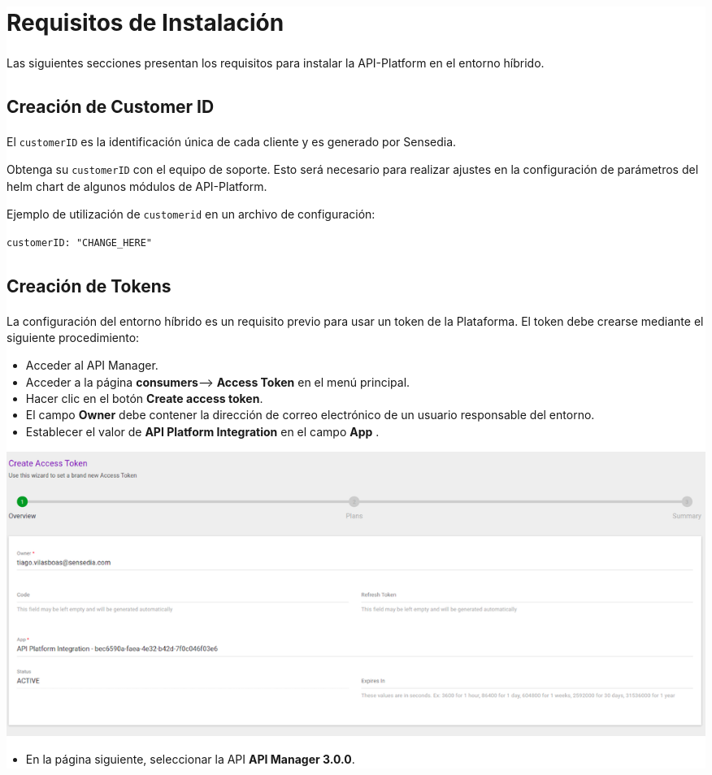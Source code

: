 # Requisitos de Instalación

Las siguientes secciones presentan los requisitos para instalar la API-Platform en el entorno híbrido.

## Creación de Customer ID

El ``customerID`` es la identificación única de cada cliente y es generado por Sensedia.

Obtenga su ``customerID`` con el equipo de soporte. Esto será necesario para realizar ajustes en la configuración de parámetros del helm chart de algunos módulos de API-Platform.

Ejemplo de utilización de ``customerid`` en un archivo de configuración:

```
customerID: "CHANGE_HERE"
```

## Creación de Tokens

La configuración del entorno híbrido es un requisito previo para usar un token de la Plataforma. El token debe crearse mediante el siguiente procedimiento:

* Acceder al API Manager.
* Acceder a la página **consumers**-->  **Access Token** en el menú principal.
* Hacer clic en el botón **Create access token**.
* El campo **Owner** debe contener la dirección de correo electrónico de un usuario responsable del entorno.
* Establecer el valor de **API Platform Integration** en el campo **App** .

![Create token](../images/create_token1.png)

* En la página siguiente, seleccionar la API **API Manager 3.0.0**.
